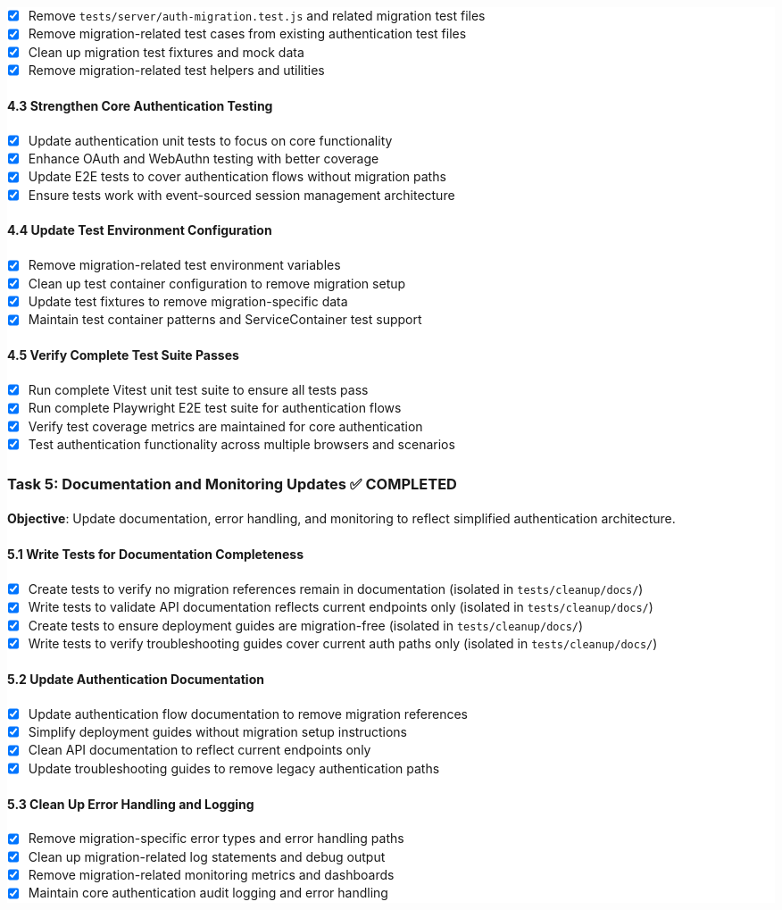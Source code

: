 - [X] Remove `tests/server/auth-migration.test.js` and related migration test files
- [X] Remove migration-related test cases from existing authentication test files
- [X] Clean up migration test fixtures and mock data
- [X] Remove migration-related test helpers and utilities

#### 4.3 Strengthen Core Authentication Testing

- [X] Update authentication unit tests to focus on core functionality
- [X] Enhance OAuth and WebAuthn testing with better coverage
- [X] Update E2E tests to cover authentication flows without migration paths
- [X] Ensure tests work with event-sourced session management architecture

#### 4.4 Update Test Environment Configuration

- [X] Remove migration-related test environment variables
- [X] Clean up test container configuration to remove migration setup
- [X] Update test fixtures to remove migration-specific data
- [X] Maintain test container patterns and ServiceContainer test support

#### 4.5 Verify Complete Test Suite Passes

- [X] Run complete Vitest unit test suite to ensure all tests pass
- [X] Run complete Playwright E2E test suite for authentication flows
- [X] Verify test coverage metrics are maintained for core authentication
- [X] Test authentication functionality across multiple browsers and scenarios

### Task 5: Documentation and Monitoring Updates ✅ COMPLETED

**Objective**: Update documentation, error handling, and monitoring to reflect simplified authentication architecture.

#### 5.1 Write Tests for Documentation Completeness

- [x] Create tests to verify no migration references remain in documentation (isolated in `tests/cleanup/docs/`)
- [x] Write tests to validate API documentation reflects current endpoints only (isolated in `tests/cleanup/docs/`)
- [x] Create tests to ensure deployment guides are migration-free (isolated in `tests/cleanup/docs/`)
- [x] Write tests to verify troubleshooting guides cover current auth paths only (isolated in `tests/cleanup/docs/`)

#### 5.2 Update Authentication Documentation

- [x] Update authentication flow documentation to remove migration references
- [x] Simplify deployment guides without migration setup instructions
- [x] Clean API documentation to reflect current endpoints only
- [x] Update troubleshooting guides to remove legacy authentication paths

#### 5.3 Clean Up Error Handling and Logging

- [x] Remove migration-specific error types and error handling paths
- [x] Clean up migration-related log statements and debug output
- [x] Remove migration-related monitoring metrics and dashboards
- [x] Maintain core authentication audit logging and error handling
